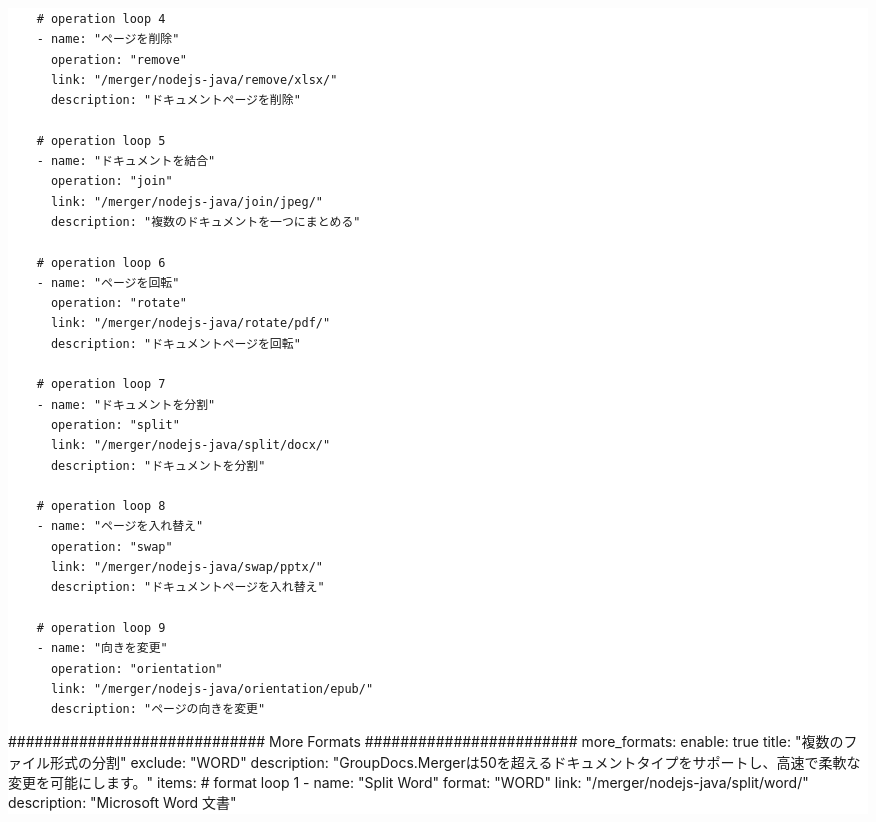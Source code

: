         # operation loop 4
        - name: "ページを削除"
          operation: "remove"
          link: "/merger/nodejs-java/remove/xlsx/"
          description: "ドキュメントページを削除"

        # operation loop 5
        - name: "ドキュメントを結合"
          operation: "join"
          link: "/merger/nodejs-java/join/jpeg/"
          description: "複数のドキュメントを一つにまとめる"

        # operation loop 6
        - name: "ページを回転"
          operation: "rotate"
          link: "/merger/nodejs-java/rotate/pdf/"
          description: "ドキュメントページを回転"

        # operation loop 7
        - name: "ドキュメントを分割"
          operation: "split"
          link: "/merger/nodejs-java/split/docx/"
          description: "ドキュメントを分割"

        # operation loop 8
        - name: "ページを入れ替え"
          operation: "swap"
          link: "/merger/nodejs-java/swap/pptx/"
          description: "ドキュメントページを入れ替え"

        # operation loop 9
        - name: "向きを変更"
          operation: "orientation"
          link: "/merger/nodejs-java/orientation/epub/"
          description: "ページの向きを変更"
          
        
          
############################# More Formats ########################
more_formats:
    enable: true
    title: "複数のファイル形式の分割"
    exclude: "WORD"
    description: "GroupDocs.Mergerは50を超えるドキュメントタイプをサポートし、高速で柔軟な変更を可能にします。"
    items: 
        # format loop 1
        - name: "Split Word"
          format: "WORD"
          link: "/merger/nodejs-java/split/word/"
          description: "Microsoft Word 文書"
